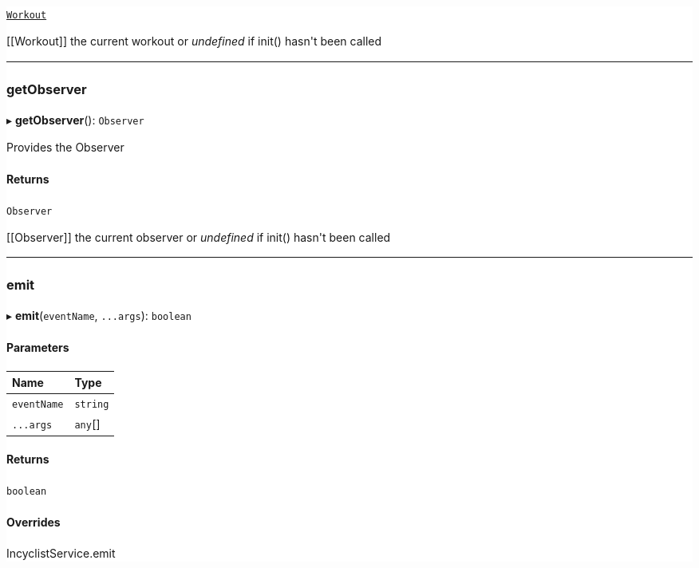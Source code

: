 [`Workout`](Workout.md)

[[Workout]] the current workout or _undefined_ if init() hasn't been called

___

### getObserver

▸ **getObserver**(): `Observer`

Provides the Observer

#### Returns

`Observer`

[[Observer]] the current observer or _undefined_ if init() hasn't been called

___

### emit

▸ **emit**(`eventName`, `...args`): `boolean`

#### Parameters

| Name | Type |
| :------ | :------ |
| `eventName` | `string` |
| `...args` | `any`[] |

#### Returns

`boolean`

#### Overrides

IncyclistService.emit
